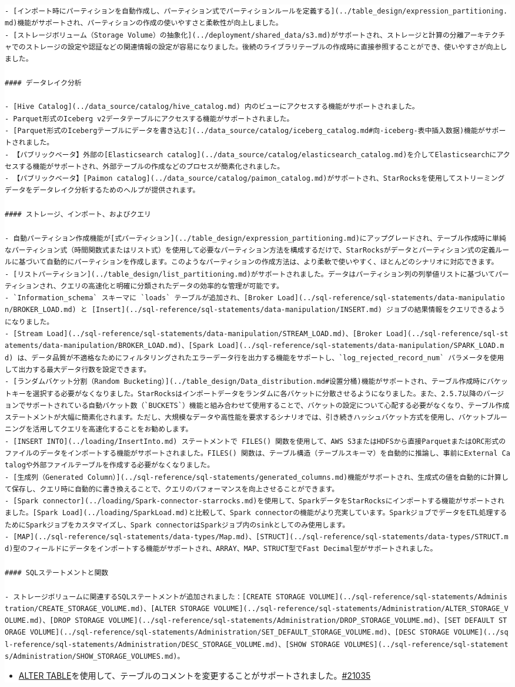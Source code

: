 ```
- [インポート時にパーティションを自動作成し、パーティション式でパーティションルールを定義する](../table_design/expression_partitioning.md)機能がサポートされ、パーティションの作成の使いやすさと柔軟性が向上しました。
- [ストレージボリューム（Storage Volume）の抽象化](../deployment/shared_data/s3.md)がサポートされ、ストレージと計算の分離アーキテクチャでのストレージの設定や認証などの関連情報の設定が容易になりました。後続のライブラリテーブルの作成時に直接参照することができ、使いやすさが向上しました。

#### データレイク分析

- [Hive Catalog](../data_source/catalog/hive_catalog.md) 内のビューにアクセスする機能がサポートされました。
- Parquet形式のIceberg v2データテーブルにアクセスする機能がサポートされました。
- [Parquet形式のIcebergテーブルにデータを書き込む](../data_source/catalog/iceberg_catalog.md#向-iceberg-表中插入数据)機能がサポートされました。
- 【パブリックベータ】外部の[Elasticsearch catalog](../data_source/catalog/elasticsearch_catalog.md)を介してElasticsearchにアクセスする機能がサポートされ、外部テーブルの作成などのプロセスが簡素化されました。
- 【パブリックベータ】[Paimon catalog](../data_source/catalog/paimon_catalog.md)がサポートされ、StarRocksを使用してストリーミングデータをデータレイク分析するためのヘルプが提供されます。

#### ストレージ、インポート、およびクエリ

- 自動パーティション作成機能が[式パーティション](../table_design/expression_partitioning.md)にアップグレードされ、テーブル作成時に単純なパーティション式（時間関数式またはリスト式）を使用して必要なパーティション方法を構成するだけで、StarRocksがデータとパーティション式の定義ルールに基づいて自動的にパーティションを作成します。このようなパーティションの作成方法は、より柔軟で使いやすく、ほとんどのシナリオに対応できます。
- [リストパーティション](../table_design/list_partitioning.md)がサポートされました。データはパーティション列の列挙値リストに基づいてパーティションされ、クエリの高速化と明確に分類されたデータの効率的な管理が可能です。
- `Information_schema` スキーマに `loads` テーブルが追加され、[Broker Load](../sql-reference/sql-statements/data-manipulation/BROKER_LOAD.md) と [Insert](../sql-reference/sql-statements/data-manipulation/INSERT.md) ジョブの結果情報をクエリできるようになりました。
- [Stream Load](../sql-reference/sql-statements/data-manipulation/STREAM_LOAD.md)、[Broker Load](../sql-reference/sql-statements/data-manipulation/BROKER_LOAD.md)、[Spark Load](../sql-reference/sql-statements/data-manipulation/SPARK_LOAD.md) は、データ品質が不適格なためにフィルタリングされたエラーデータ行を出力する機能をサポートし、`log_rejected_record_num` パラメータを使用して出力する最大データ行数を設定できます。
- [ランダムバケット分割（Random Bucketing）](../table_design/Data_distribution.md#设置分桶)機能がサポートされ、テーブル作成時にバケットキーを選択する必要がなくなりました。StarRocksはインポートデータをランダムに各バケットに分散させるようになりました。また、2.5.7以降のバージョンでサポートされている自動バケット数（`BUCKETS`）機能と組み合わせて使用することで、バケットの設定について心配する必要がなくなり、テーブル作成ステートメントが大幅に簡素化されます。ただし、大規模なデータや高性能を要求するシナリオでは、引き続きハッシュバケット方式を使用し、バケットプルーニングを活用してクエリを高速化することをお勧めします。
- [INSERT INTO](../loading/InsertInto.md) ステートメントで FILES() 関数を使用して、AWS S3またはHDFSから直接ParquetまたはORC形式のファイルのデータをインポートする機能がサポートされました。FILES() 関数は、テーブル構造（テーブルスキーマ）を自動的に推論し、事前にExternal Catalogや外部ファイルテーブルを作成する必要がなくなりました。
- [生成列（Generated Column）](../sql-reference/sql-statements/generated_columns.md)機能がサポートされ、生成式の値を自動的に計算して保存し、クエリ時に自動的に書き換えることで、クエリのパフォーマンスを向上させることができます。
- [Spark connector](../loading/Spark-connector-starrocks.md)を使用して、SparkデータをStarRocksにインポートする機能がサポートされました。[Spark Load](../loading/SparkLoad.md)と比較して、Spark connectorの機能がより充実しています。SparkジョブでデータをETL処理するためにSparkジョブをカスタマイズし、Spark connectorはSparkジョブ内のsinkとしてのみ使用します。
- [MAP](../sql-reference/sql-statements/data-types/Map.md)、[STRUCT](../sql-reference/sql-statements/data-types/STRUCT.md)型のフィールドにデータをインポートする機能がサポートされ、ARRAY、MAP、STRUCT型でFast Decimal型がサポートされました。

#### SQLステートメントと関数

- ストレージボリュームに関連するSQLステートメントが追加されました：[CREATE STORAGE VOLUME](../sql-reference/sql-statements/Administration/CREATE_STORAGE_VOLUME.md)、[ALTER STORAGE VOLUME](../sql-reference/sql-statements/Administration/ALTER_STORAGE_VOLUME.md)、[DROP STORAGE VOLUME](../sql-reference/sql-statements/Administration/DROP_STORAGE_VOLUME.md)、[SET DEFAULT STORAGE VOLUME](../sql-reference/sql-statements/Administration/SET_DEFAULT_STORAGE_VOLUME.md)、[DESC STORAGE VOLUME](../sql-reference/sql-statements/Administration/DESC_STORAGE_VOLUME.md)、[SHOW STORAGE VOLUMES](../sql-reference/sql-statements/Administration/SHOW_STORAGE_VOLUMES.md)。

```
- [ALTER TABLE](../sql-reference/sql-statements/data-definition/ALTER_TABLE.md)を使用して、テーブルのコメントを変更することがサポートされました。[#21035](https://github.com/StarRocks/starrocks/pull/21035)
